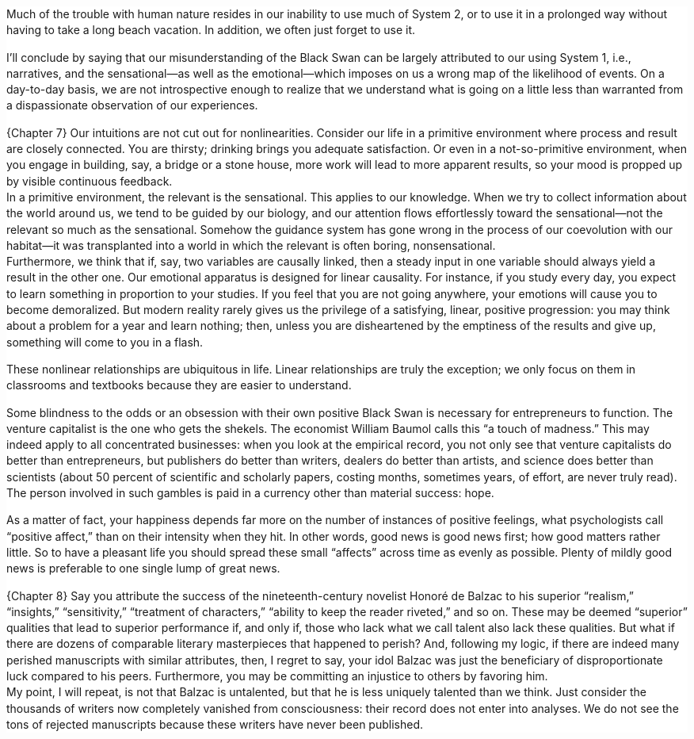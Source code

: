 Much of the trouble with human nature resides in our inability to use much of System 2, or to use it in a prolonged way without having to take a long beach vacation. In addition, we often just forget to use it.

I’ll conclude by saying that our misunderstanding of the Black Swan can be largely attributed to our using System 1, i.e., narratives, and the sensational—as well as the emotional—which imposes on us a wrong map of the likelihood of events. On a day-to-day basis, we are not introspective enough to realize that we understand what is going on a little less than warranted from a dispassionate observation of our experiences.


{Chapter 7} Our intuitions are not cut out for nonlinearities. Consider our life in a primitive environment where process and result are closely connected. You are thirsty; drinking brings you adequate satisfaction. Or even in a not-so-primitive environment, when you engage in building, say, a bridge or a stone house, more work will lead to more apparent results, so your mood is propped up by visible continuous feedback.<br>In a primitive environment, the relevant is the sensational. This applies to our knowledge. When we try to collect information about the world around us, we tend to be guided by our biology, and our attention flows effortlessly toward the sensational—not the relevant so much as the sensational. Somehow the guidance system has gone wrong in the process of our coevolution with our habitat—it was transplanted into a world in which the relevant is often boring, nonsensational.<br>Furthermore, we think that if, say, two variables are causally linked, then a steady input in one variable should always yield a result in the other one. Our emotional apparatus is designed for linear causality. For instance, if you study every day, you expect to learn something in proportion to your studies. If you feel that you are not going anywhere, your emotions will cause you to become demoralized. But modern reality rarely gives us the privilege of a satisfying, linear, positive progression: you may think about a problem for a year and learn nothing; then, unless you are disheartened by the emptiness of the results and give up, something will come to you in a flash.

These nonlinear relationships are ubiquitous in life. Linear relationships are truly the exception; we only focus on them in classrooms and textbooks because they are easier to understand.

Some blindness to the odds or an obsession with their own positive Black Swan is necessary for entrepreneurs to function. The venture capitalist is the one who gets the shekels. The economist William Baumol calls this “a touch of madness.” This may indeed apply to all concentrated businesses: when you look at the empirical record, you not only see that venture capitalists do better than entrepreneurs, but publishers do better than writers, dealers do better than artists, and science does better than scientists (about 50 percent of scientific and scholarly papers, costing months, sometimes years, of effort, are never truly read). The person involved in such gambles is paid in a currency other than material success: hope.

As a matter of fact, your happiness depends far more on the number of instances of positive feelings, what psychologists call “positive affect,” than on their intensity when they hit. In other words, good news is good news first; how good matters rather little. So to have a pleasant life you should spread these small “affects” across time as evenly as possible. Plenty of mildly good news is preferable to one single lump of great news.


{Chapter 8} Say you attribute the success of the nineteenth-century novelist Honoré de Balzac to his superior “realism,” “insights,” “sensitivity,” “treatment of characters,” “ability to keep the reader riveted,” and so on. These may be deemed “superior” qualities that lead to superior performance if, and only if, those who lack what we call talent also lack these qualities. But what if there are dozens of comparable literary masterpieces that happened to perish? And, following my logic, if there are indeed many perished manuscripts with similar attributes, then, I regret to say, your idol Balzac was just the beneficiary of disproportionate luck compared to his peers. Furthermore, you may be committing an injustice to others by favoring him.<br>My point, I will repeat, is not that Balzac is untalented, but that he is less uniquely talented than we think. Just consider the thousands of writers now completely vanished from consciousness: their record does not enter into analyses. We do not see the tons of rejected manuscripts because these writers have never been published.
